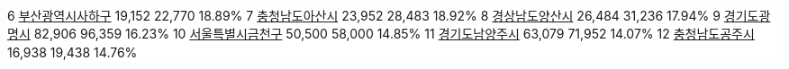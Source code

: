   <tr class="item">
    <td>6</td>
    <td><a href="/apt/부산광역시사하구">부산광역시사하구</a></td>
    <td>19,152</td>
    <td>22,770</td>
    <td>18.89%</td>
  </tr>

  <tr class="item">
    <td>7</td>
    <td><a href="/apt/충청남도아산시">충청남도아산시</a></td>
    <td>23,952</td>
    <td>28,483</td>
    <td>18.92%</td>
  </tr>

  <tr class="item">
    <td>8</td>
    <td><a href="/apt/경상남도양산시">경상남도양산시</a></td>
    <td>26,484</td>
    <td>31,236</td>
    <td>17.94%</td>
  </tr>

  <tr class="item">
    <td>9</td>
    <td><a href="/apt/경기도광명시">경기도광명시</a></td>
    <td>82,906</td>
    <td>96,359</td>
    <td>16.23%</td>
  </tr>

  <tr class="item">
    <td>10</td>
    <td><a href="/apt/서울특별시금천구">서울특별시금천구</a></td>
    <td>50,500</td>
    <td>58,000</td>
    <td>14.85%</td>
  </tr>

  <tr class="item">
    <td>11</td>
    <td><a href="/apt/경기도남양주시">경기도남양주시</a></td>
    <td>63,079</td>
    <td>71,952</td>
    <td>14.07%</td>
  </tr>

  <tr class="item">
    <td>12</td>
    <td><a href="/apt/충청남도공주시">충청남도공주시</a></td>
    <td>16,938</td>
    <td>19,438</td>
    <td>14.76%</td>
  </tr>
